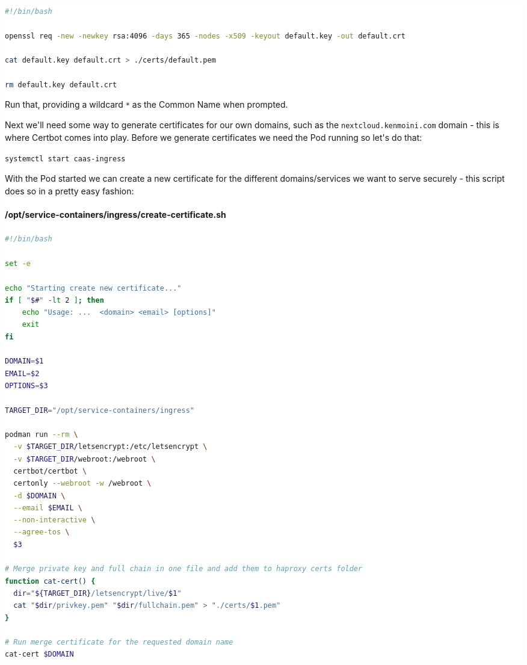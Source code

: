```bash
#!/bin/bash

openssl req -new -newkey rsa:4096 -days 365 -nodes -x509 -keyout default.key -out default.crt

cat default.key default.crt > ./certs/default.pem

rm default.key default.crt
```

Run that, providing a wildcard `*` as the Common Name when prompted.

Next we'll need some way to generate certificates for our own domains, such as the `nextcloud.kenmoini.com` domain - this is where Certbot comes into play.  Before we generate certificates we need the Pod running so let's do that:

```bash
systemctl start caas-ingress
```

With the Pod started we can create a new certificate for the different domains/services we want to serve securely - this script does so in a pretty easy fashion:

#### /opt/service-containers/ingress/create-certificate.sh

```bash
#!/bin/bash

set -e

echo "Starting create new certificate..."
if [ "$#" -lt 2 ]; then
    echo "Usage: ...  <domain> <email> [options]"
    exit
fi

DOMAIN=$1
EMAIL=$2
OPTIONS=$3

TARGET_DIR="/opt/service-containers/ingress"

podman run --rm \
  -v $TARGET_DIR/letsencrypt:/etc/letsencrypt \
  -v $TARGET_DIR/webroot:/webroot \
  certbot/certbot \
  certonly --webroot -w /webroot \
  -d $DOMAIN \
  --email $EMAIL \
  --non-interactive \
  --agree-tos \
  $3

# Merge private key and full chain in one file and add them to haproxy certs folder
function cat-cert() {
  dir="${TARGET_DIR}/letsencrypt/live/$1"
  cat "$dir/privkey.pem" "$dir/fullchain.pem" > "./certs/$1.pem"
}

# Run merge certificate for the requested domain name
cat-cert $DOMAIN
```
